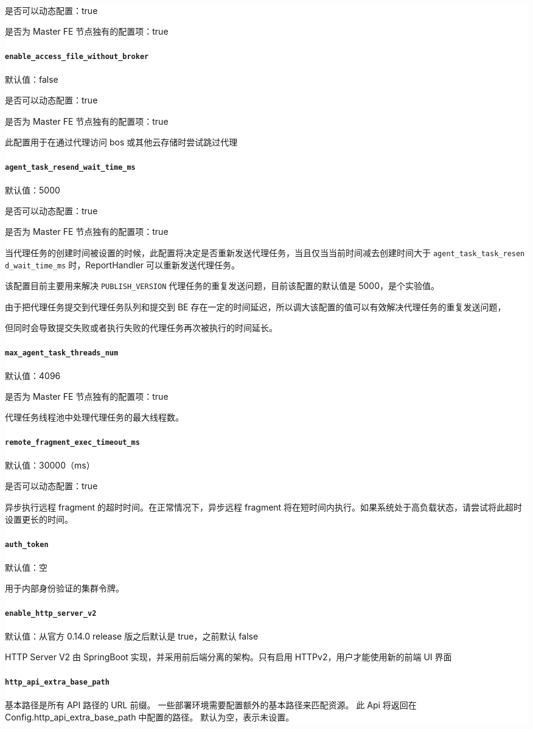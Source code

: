 是否可以动态配置：true

是否为 Master FE 节点独有的配置项：true

#### `enable_access_file_without_broker`

默认值：false

是否可以动态配置：true

是否为 Master FE 节点独有的配置项：true

此配置用于在通过代理访问 bos 或其他云存储时尝试跳过代理

#### `agent_task_resend_wait_time_ms`

默认值：5000

是否可以动态配置：true

是否为 Master FE 节点独有的配置项：true

当代理任务的创建时间被设置的时候，此配置将决定是否重新发送代理任务，当且仅当当前时间减去创建时间大于 `agent_task_task_resend_wait_time_ms` 时，ReportHandler 可以重新发送代理任务。

该配置目前主要用来解决 `PUBLISH_VERSION` 代理任务的重复发送问题，目前该配置的默认值是 5000，是个实验值。

由于把代理任务提交到代理任务队列和提交到 BE 存在一定的时间延迟，所以调大该配置的值可以有效解决代理任务的重复发送问题，

但同时会导致提交失败或者执行失败的代理任务再次被执行的时间延长。

#### `max_agent_task_threads_num`

默认值：4096

是否为 Master FE 节点独有的配置项：true

代理任务线程池中处理代理任务的最大线程数。

#### `remote_fragment_exec_timeout_ms`

默认值：30000（ms）

是否可以动态配置：true

异步执行远程 fragment 的超时时间。在正常情况下，异步远程 fragment 将在短时间内执行。如果系统处于高负载状态，请尝试将此超时设置更长的时间。

#### `auth_token`

默认值：空

用于内部身份验证的集群令牌。

#### `enable_http_server_v2`

默认值：从官方 0.14.0 release 版之后默认是 true，之前默认 false

HTTP Server V2 由 SpringBoot 实现，并采用前后端分离的架构。只有启用 HTTPv2，用户才能使用新的前端 UI 界面

#### `http_api_extra_base_path`

基本路径是所有 API 路径的 URL 前缀。
一些部署环境需要配置额外的基本路径来匹配资源。
此 Api 将返回在 Config.http_api_extra_base_path 中配置的路径。
默认为空，表示未设置。
